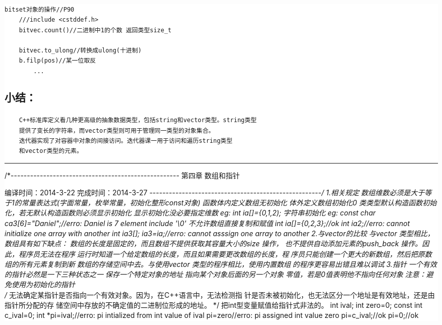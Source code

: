 	bitset对象的操作//P90
		///include <cstddef.h>
		bitvec.count()//二进制中1的个数 返回类型size_t

		bitvec.to_ulong//转换成ulong(十进制)
		b.filp(pos)//某一位取反
			...
小结：
-------------------------
		C++标准库定义看几种更高级的抽象数据类型，包括string和vector类型。string类型
		提供了变长的字符串，而vector类型则可用于管理同一类型的对象集合。
		迭代器实现了对容器中对象的间接访问。迭代器课一用于访问和遍历string类型
		和vector类型的元素。

-------------------------

/*----------------------------------------------------
第四章	数组和指针

编译时间：2014-3-22
完成时间：2014-3-27
-----------------------------------------------------*/
1.相关规定
	数组维数必须是大于等于1的常量表达式(字面常量，枚举常量，初始化整形const对象)
	函数体内定义数组无初始化
	体外定义数组初始化0
	类类型默认构造函数初始化，若无默认构造函数则必须显示初始化
	显示初始化没必要指定维数
		eg:
			int ia[]={0,1,2);
	字符串初始化
		eg:
		const char ca3[6]="Daniel";//erro: Daniel is 7 element include '\0'
	不允许数组直接复制和赋值
		int ia[]={0,2,3};//ok
		int ia2[](ia);//erro: cannot initialize one array with another
		int ia3[];
		ia3=ia;//erro: cannot asssign one array to another
2.与vector的比较
	与vector 类型相比，数组具有如下缺点：
	数组的长度是固定的，而且数组不提供获取其容量大小的size 操作，
	也不提供自动添加元素的push_back 操作。因此，程序员无法在程序
	运行时知道一个给定数组的长度，而且如果需要更改数组的长度，程
	序员只能创建一个更大的新数组，然后把原数组的所有元素复制到新
	数组的存储空间中去。与使用vector 类型的程序相比，使用内置数组
	的程序更容易出错且难以调试
3.指针
	一个有效的指针必然是一下三种状态之一
		保存一个特定对象的地址
			指向某个对象后面的另一个对象
				零值，若是0值表明他不指向任何对象
	注意：避免使用为初始化的指针				
				/*
				无法确定某指针是否指向一个有效对象。因为，在C++语言中，无法检测指
				针是否未被初始化，也无法区分一个地址是有效地址，还是由指针所分配的存
				储空间中存放的不确定值的二进制位形成的地址。
			*/
		把int型变量赋值给指针式非法的。
			int	ival;
			int zero=0;
			const int c_ival=0;
			int *pi=ival;//erro: pi intialized from int value of ival
			pi=zero//erro: pi assigned int value zero
			pi=c_ival;//ok
			pi=0;//ok